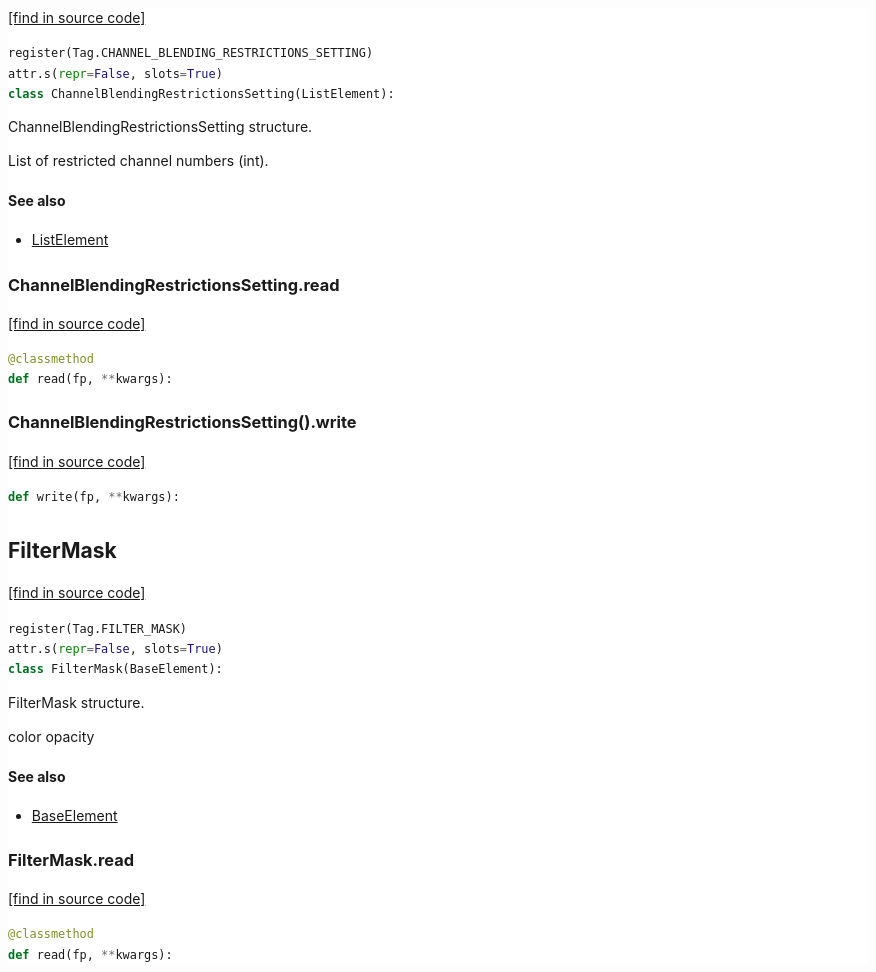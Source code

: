 [[find in source code]](../../../psdtoolsx/psd/tagged_blocks.py#L412)

```python
register(Tag.CHANNEL_BLENDING_RESTRICTIONS_SETTING)
attr.s(repr=False, slots=True)
class ChannelBlendingRestrictionsSetting(ListElement):
```

ChannelBlendingRestrictionsSetting structure.

List of restricted channel numbers (int).

#### See also

- [ListElement](base.md#listelement)

### ChannelBlendingRestrictionsSetting.read

[[find in source code]](../../../psdtoolsx/psd/tagged_blocks.py#L419)

```python
@classmethod
def read(fp, **kwargs):
```

### ChannelBlendingRestrictionsSetting().write

[[find in source code]](../../../psdtoolsx/psd/tagged_blocks.py#L426)

```python
def write(fp, **kwargs):
```

## FilterMask

[[find in source code]](../../../psdtoolsx/psd/tagged_blocks.py#L432)

```python
register(Tag.FILTER_MASK)
attr.s(repr=False, slots=True)
class FilterMask(BaseElement):
```

FilterMask structure.

color
opacity

#### See also

- [BaseElement](base.md#baseelement)

### FilterMask.read

[[find in source code]](../../../psdtoolsx/psd/tagged_blocks.py#L442)

```python
@classmethod
def read(fp, **kwargs):
```
